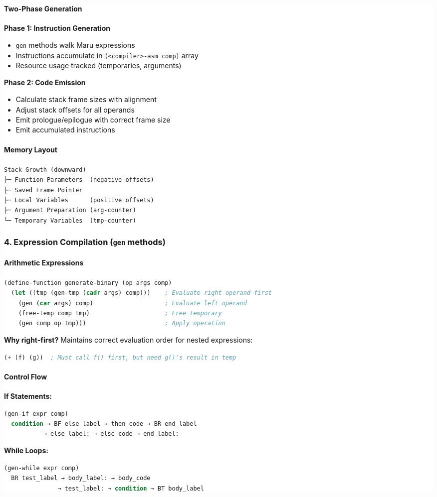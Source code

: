 #### Two-Phase Generation

**Phase 1: Instruction Generation**
- `gen` methods walk Maru expressions
- Instructions accumulate in `(<compiler>-asm comp)` array
- Resource usage tracked (temporaries, arguments)

**Phase 2: Code Emission**  
- Calculate stack frame sizes with alignment
- Adjust stack offsets for all operands
- Emit prologue/epilogue with correct frame size
- Emit accumulated instructions

#### Memory Layout
```
Stack Growth (downward)
├─ Function Parameters  (negative offsets)
├─ Saved Frame Pointer  
├─ Local Variables      (positive offsets)
├─ Argument Preparation (arg-counter)
└─ Temporary Variables  (tmp-counter)
```

### 4. Expression Compilation (`gen` methods)

#### Arithmetic Expressions
```lisp
(define-function generate-binary (op args comp)
  (let ((tmp (gen-tmp (cadr args) comp)))    ; Evaluate right operand first
    (gen (car args) comp)                    ; Evaluate left operand  
    (free-temp comp tmp)                     ; Free temporary
    (gen comp op tmp)))                      ; Apply operation
```

**Why right-first?** Maintains correct evaluation order for nested expressions:
```lisp
(+ (f) (g))  ; Must call f() first, but need g()'s result in temp
```

#### Control Flow

**If Statements:**
```lisp
(gen-if expr comp)
  condition → BF else_label → then_code → BR end_label 
           → else_label: → else_code → end_label:
```

**While Loops:**
```lisp
(gen-while expr comp)  
  BR test_label → body_label: → body_code 
               → test_label: → condition → BT body_label
```
